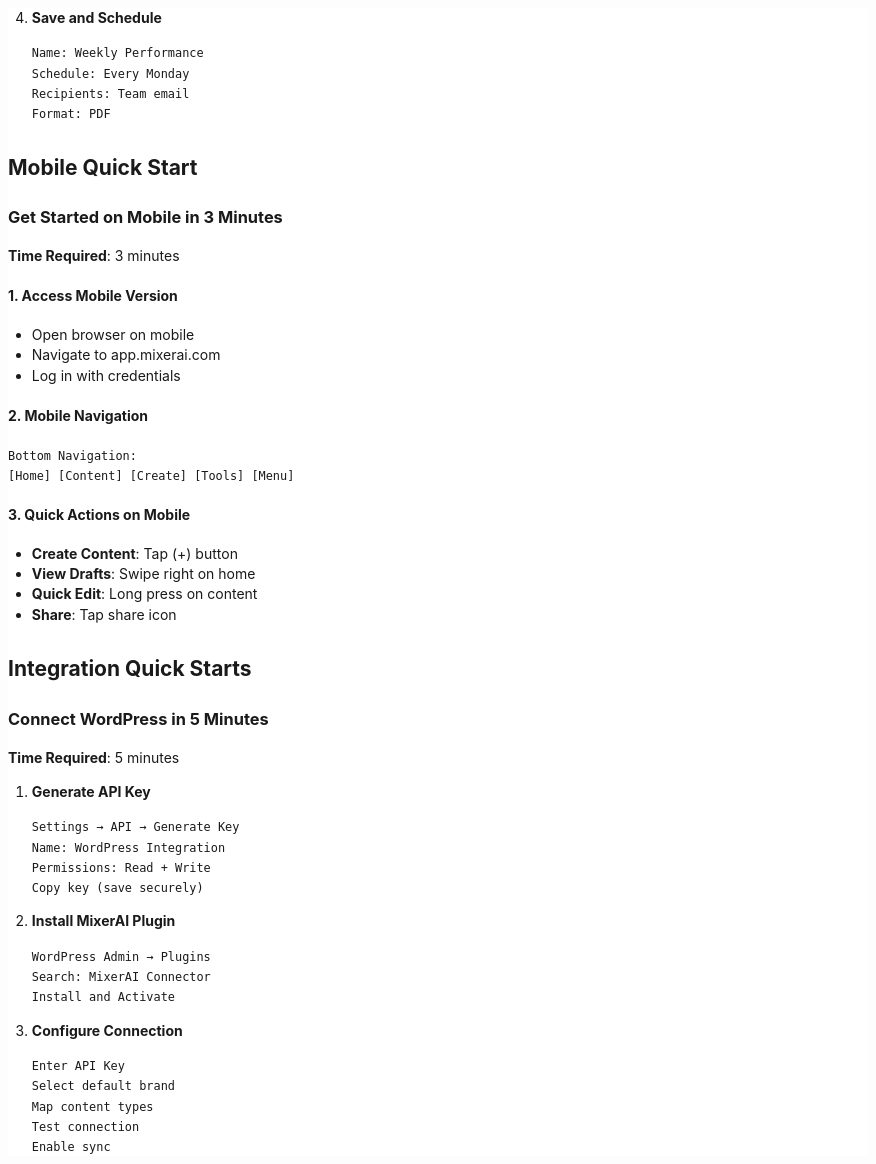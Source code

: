 4. **Save and Schedule**
   ```
   Name: Weekly Performance
   Schedule: Every Monday
   Recipients: Team email
   Format: PDF
   ```

## Mobile Quick Start

### Get Started on Mobile in 3 Minutes

**Time Required**: 3 minutes

#### 1. Access Mobile Version
- Open browser on mobile
- Navigate to app.mixerai.com
- Log in with credentials

#### 2. Mobile Navigation
```
Bottom Navigation:
[Home] [Content] [Create] [Tools] [Menu]
```

#### 3. Quick Actions on Mobile
- **Create Content**: Tap (+) button
- **View Drafts**: Swipe right on home
- **Quick Edit**: Long press on content
- **Share**: Tap share icon

## Integration Quick Starts

### Connect WordPress in 5 Minutes

**Time Required**: 5 minutes

1. **Generate API Key**
   ```
   Settings → API → Generate Key
   Name: WordPress Integration
   Permissions: Read + Write
   Copy key (save securely)
   ```

2. **Install MixerAI Plugin**
   ```
   WordPress Admin → Plugins
   Search: MixerAI Connector
   Install and Activate
   ```

3. **Configure Connection**
   ```
   Enter API Key
   Select default brand
   Map content types
   Test connection
   Enable sync
   ```
